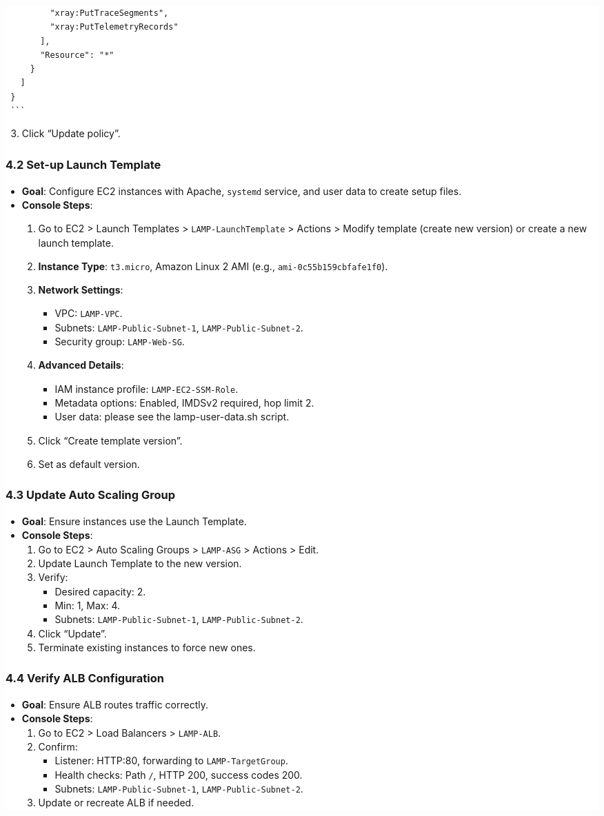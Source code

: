              "xray:PutTraceSegments",
             "xray:PutTelemetryRecords"
           ],
           "Resource": "*"
         }
       ]
     }
     ```

  3. Click “Update policy”.

### 4.2 Set-up Launch Template

- **Goal**: Configure EC2 instances with Apache, `systemd` service, and user data to create setup files.
- **Console Steps**:
  1. Go to EC2 > Launch Templates > `LAMP-LaunchTemplate` > Actions > Modify template (create new version) or create a new launch template.
  2. **Instance Type**: `t3.micro`, Amazon Linux 2 AMI (e.g., `ami-0c55b159cbfafe1f0`).
  3. **Network Settings**:
     - VPC: `LAMP-VPC`.
     - Subnets: `LAMP-Public-Subnet-1`, `LAMP-Public-Subnet-2`.
     - Security group: `LAMP-Web-SG`.
  4. **Advanced Details**:
     - IAM instance profile: `LAMP-EC2-SSM-Role`.
     - Metadata options: Enabled, IMDSv2 required, hop limit 2.
     - User data: please see the lamp-user-data.sh script.

  5. Click “Create template version”.
  6. Set as default version.

### 4.3 Update Auto Scaling Group

- **Goal**: Ensure instances use the Launch Template.
- **Console Steps**:
  1. Go to EC2 > Auto Scaling Groups > `LAMP-ASG` > Actions > Edit.
  2. Update Launch Template to the new version.
  3. Verify:
     - Desired capacity: 2.
     - Min: 1, Max: 4.
     - Subnets: `LAMP-Public-Subnet-1`, `LAMP-Public-Subnet-2`.
  4. Click “Update”.
  5. Terminate existing instances to force new ones.

### 4.4 Verify ALB Configuration

- **Goal**: Ensure ALB routes traffic correctly.
- **Console Steps**:
  1. Go to EC2 > Load Balancers > `LAMP-ALB`.
  2. Confirm:
     - Listener: HTTP:80, forwarding to `LAMP-TargetGroup`.
     - Health checks: Path `/`, HTTP 200, success codes 200.
     - Subnets: `LAMP-Public-Subnet-1`, `LAMP-Public-Subnet-2`.
  3. Update or recreate ALB if needed.
